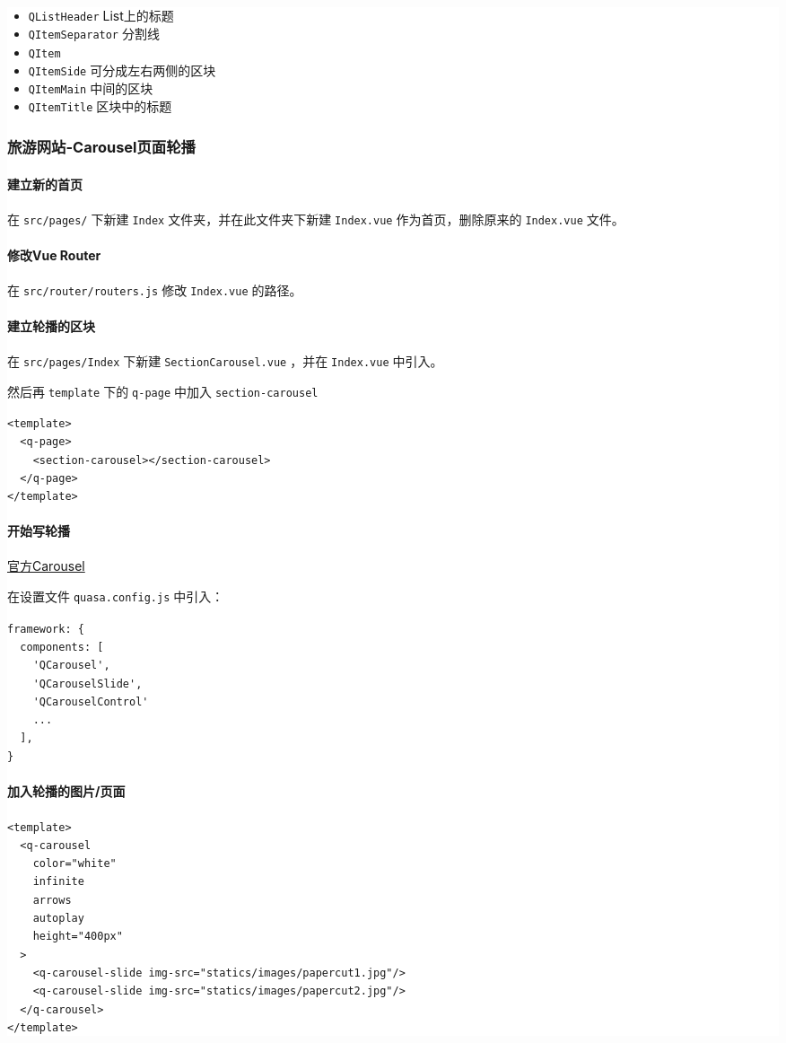   * ` QListHeader ` List上的标题 
  * ` QItemSeparator ` 分割线 
  * ` QItem `
  * ` QItemSide ` 可分成左右两侧的区块 
  * ` QItemMain ` 中间的区块 
  * ` QItemTitle ` 区块中的标题 

###  旅游网站-Carousel页面轮播

####  建立新的首页

在 ` src/pages/ ` 下新建 ` Index ` 文件夹，并在此文件夹下新建 ` Index.vue ` 作为首页，删除原来的 `
Index.vue ` 文件。

####  修改Vue Router

在 ` src/router/routers.js ` 修改 ` Index.vue ` 的路径。

####  建立轮播的区块

在 ` src/pages/Index ` 下新建 ` SectionCarousel.vue ` ，并在 ` Index.vue ` 中引入。

然后再 ` template ` 下的 ` q-page ` 中加入 ` section-carousel `

    
    
    <template>
      <q-page>
        <section-carousel></section-carousel>
      </q-page>
    </template>

####  开始写轮播

[ 官方Carousel ]()

在设置文件 ` quasa.config.js ` 中引入：

    
    
    framework: {
      components: [
        'QCarousel',
        'QCarouselSlide',
        'QCarouselControl'
        ...
      ],
    }

####  加入轮播的图片/页面

    
    
    <template>
      <q-carousel
        color="white"
        infinite
        arrows
        autoplay
        height="400px"
      >
        <q-carousel-slide img-src="statics/images/papercut1.jpg"/>
        <q-carousel-slide img-src="statics/images/papercut2.jpg"/>
      </q-carousel>
    </template>
